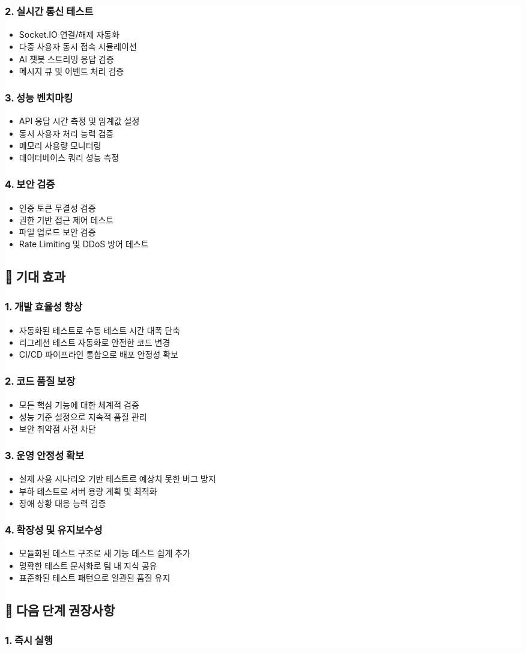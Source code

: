 ### **2. 실시간 통신 테스트**

- Socket.IO 연결/해제 자동화
- 다중 사용자 동시 접속 시뮬레이션
- AI 챗봇 스트리밍 응답 검증
- 메시지 큐 및 이벤트 처리 검증

### **3. 성능 벤치마킹**

- API 응답 시간 측정 및 임계값 설정
- 동시 사용자 처리 능력 검증
- 메모리 사용량 모니터링
- 데이터베이스 쿼리 성능 측정

### **4. 보안 검증**

- 인증 토큰 무결성 검증
- 권한 기반 접근 제어 테스트
- 파일 업로드 보안 검증
- Rate Limiting 및 DDoS 방어 테스트

## 🎉 기대 효과

### **1. 개발 효율성 향상**

- 자동화된 테스트로 수동 테스트 시간 대폭 단축
- 리그레션 테스트 자동화로 안전한 코드 변경
- CI/CD 파이프라인 통합으로 배포 안정성 확보

### **2. 코드 품질 보장**

- 모든 핵심 기능에 대한 체계적 검증
- 성능 기준 설정으로 지속적 품질 관리
- 보안 취약점 사전 차단

### **3. 운영 안정성 확보**

- 실제 사용 시나리오 기반 테스트로 예상치 못한 버그 방지
- 부하 테스트로 서버 용량 계획 및 최적화
- 장애 상황 대응 능력 검증

### **4. 확장성 및 유지보수성**

- 모듈화된 테스트 구조로 새 기능 테스트 쉽게 추가
- 명확한 테스트 문서화로 팀 내 지식 공유
- 표준화된 테스트 패턴으로 일관된 품질 유지

## 🚀 다음 단계 권장사항

### **1. 즉시 실행**
